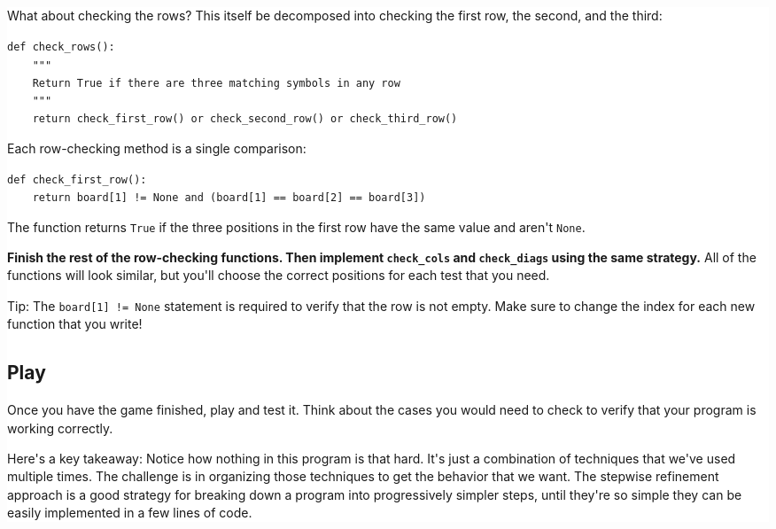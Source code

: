 What about checking the rows? This itself be decomposed into checking the first row, the second, and the third:
```
def check_rows():
    """
    Return True if there are three matching symbols in any row
    """
    return check_first_row() or check_second_row() or check_third_row()
```
Each row-checking method is a single comparison:
```
def check_first_row():
    return board[1] != None and (board[1] == board[2] == board[3])
```
The function returns `True` if the three positions in the first row have the same value and aren't `None`.

**Finish the rest of the row-checking functions. Then implement `check_cols` and `check_diags` using the same strategy.** All of the functions will look similar, but you'll choose the correct positions for each test that you need.

Tip: The `board[1] != None` statement is required to verify that the row is not empty. Make sure to change the index for each new function that you write!

## Play

Once you have the game finished, play and test it. Think about the cases you would need to check to verify that your program is working correctly.

Here's a key takeaway: Notice how nothing in this program is that hard. It's just a combination of techniques that we've used multiple times. The challenge is in organizing those techniques to get the behavior that we want. The stepwise refinement approach is a good strategy for breaking down a program into progressively simpler steps, until they're so simple they can be easily implemented in a few lines of code.




